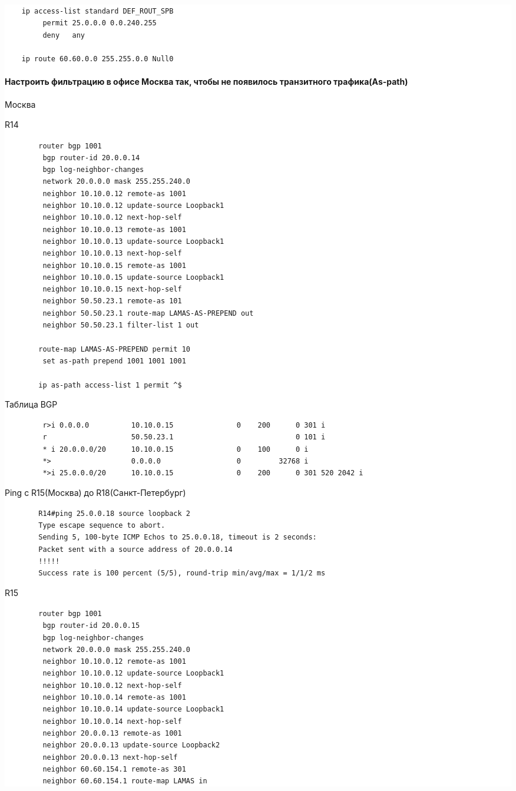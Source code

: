         ip access-list standard DEF_ROUT_SPB
             permit 25.0.0.0 0.0.240.255
             deny   any
       
        ip route 60.60.0.0 255.255.0.0 Null0

#### Настроить фильтрацию в офисе Москва так, чтобы не появилось транзитного трафика(As-path) ####

Москва 

R14

            router bgp 1001
             bgp router-id 20.0.0.14
             bgp log-neighbor-changes
             network 20.0.0.0 mask 255.255.240.0
             neighbor 10.10.0.12 remote-as 1001
             neighbor 10.10.0.12 update-source Loopback1
             neighbor 10.10.0.12 next-hop-self
             neighbor 10.10.0.13 remote-as 1001
             neighbor 10.10.0.13 update-source Loopback1
             neighbor 10.10.0.13 next-hop-self
             neighbor 10.10.0.15 remote-as 1001
             neighbor 10.10.0.15 update-source Loopback1
             neighbor 10.10.0.15 next-hop-self
             neighbor 50.50.23.1 remote-as 101
             neighbor 50.50.23.1 route-map LAMAS-AS-PREPEND out
             neighbor 50.50.23.1 filter-list 1 out

            route-map LAMAS-AS-PREPEND permit 10
             set as-path prepend 1001 1001 1001

            ip as-path access-list 1 permit ^$
      
Таблица BGP

             r>i 0.0.0.0          10.10.0.15               0    200      0 301 i
             r                    50.50.23.1                             0 101 i
             * i 20.0.0.0/20      10.10.0.15               0    100      0 i
             *>                   0.0.0.0                  0         32768 i
             *>i 25.0.0.0/20      10.10.0.15               0    200      0 301 520 2042 i

Ping c R15(Москва) до  R18(Санкт-Петербург)

            R14#ping 25.0.0.18 source loopback 2
            Type escape sequence to abort.
            Sending 5, 100-byte ICMP Echos to 25.0.0.18, timeout is 2 seconds:
            Packet sent with a source address of 20.0.0.14
            !!!!!
            Success rate is 100 percent (5/5), round-trip min/avg/max = 1/1/2 ms

R15

            router bgp 1001
             bgp router-id 20.0.0.15
             bgp log-neighbor-changes
             network 20.0.0.0 mask 255.255.240.0
             neighbor 10.10.0.12 remote-as 1001
             neighbor 10.10.0.12 update-source Loopback1
             neighbor 10.10.0.12 next-hop-self
             neighbor 10.10.0.14 remote-as 1001
             neighbor 10.10.0.14 update-source Loopback1
             neighbor 10.10.0.14 next-hop-self
             neighbor 20.0.0.13 remote-as 1001
             neighbor 20.0.0.13 update-source Loopback2
             neighbor 20.0.0.13 next-hop-self
             neighbor 60.60.154.1 remote-as 301
             neighbor 60.60.154.1 route-map LAMAS in